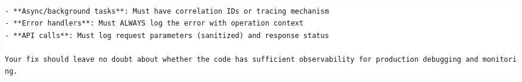 ```
- **Async/background tasks**: Must have correlation IDs or tracing mechanism
- **Error handlers**: Must ALWAYS log the error with operation context
- **API calls**: Must log request parameters (sanitized) and response status

Your fix should leave no doubt about whether the code has sufficient observability for production debugging and monitoring.
